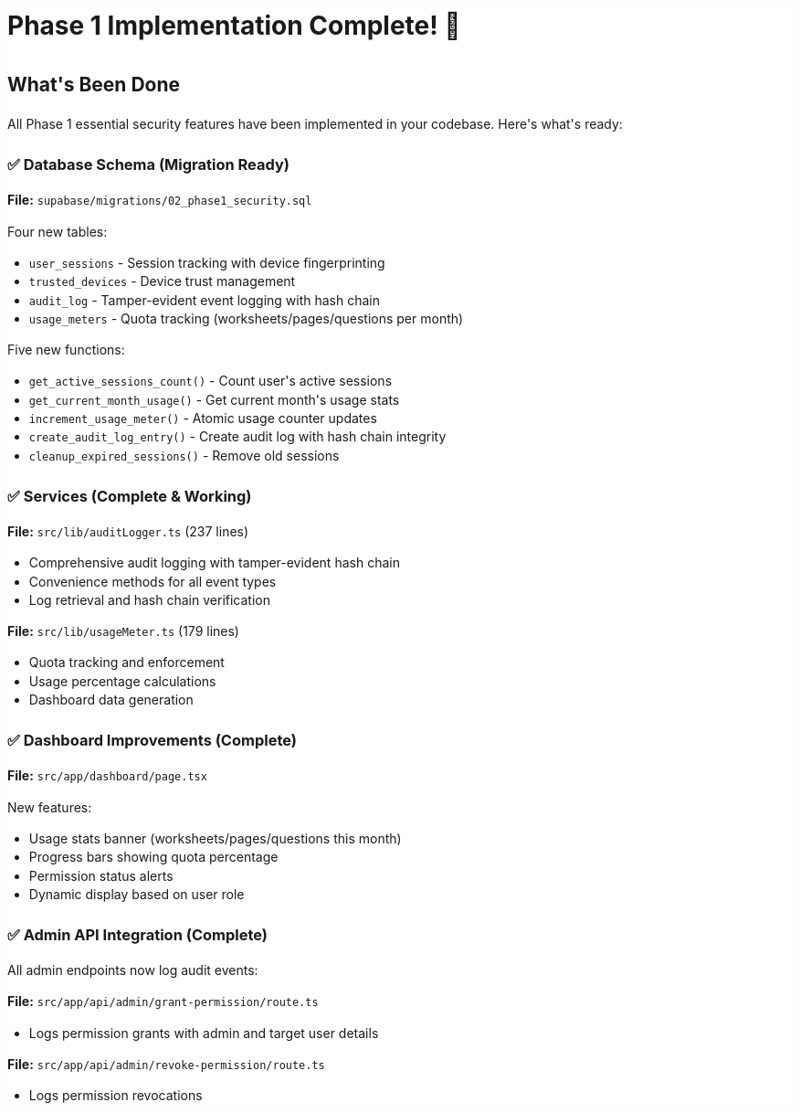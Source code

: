 # Phase 1 Implementation Complete! 🎉

## What's Been Done

All Phase 1 essential security features have been implemented in your codebase. Here's what's ready:

### ✅ Database Schema (Migration Ready)
**File:** `supabase/migrations/02_phase1_security.sql`

Four new tables:
- `user_sessions` - Session tracking with device fingerprinting
- `trusted_devices` - Device trust management  
- `audit_log` - Tamper-evident event logging with hash chain
- `usage_meters` - Quota tracking (worksheets/pages/questions per month)

Five new functions:
- `get_active_sessions_count()` - Count user's active sessions
- `get_current_month_usage()` - Get current month's usage stats
- `increment_usage_meter()` - Atomic usage counter updates
- `create_audit_log_entry()` - Create audit log with hash chain integrity
- `cleanup_expired_sessions()` - Remove old sessions

### ✅ Services (Complete & Working)
**File:** `src/lib/auditLogger.ts` (237 lines)
- Comprehensive audit logging with tamper-evident hash chain
- Convenience methods for all event types
- Log retrieval and hash chain verification

**File:** `src/lib/usageMeter.ts` (179 lines)  
- Quota tracking and enforcement
- Usage percentage calculations
- Dashboard data generation

### ✅ Dashboard Improvements (Complete)
**File:** `src/app/dashboard/page.tsx`

New features:
- Usage stats banner (worksheets/pages/questions this month)
- Progress bars showing quota percentage
- Permission status alerts
- Dynamic display based on user role

### ✅ Admin API Integration (Complete)
All admin endpoints now log audit events:

**File:** `src/app/api/admin/grant-permission/route.ts`
- Logs permission grants with admin and target user details

**File:** `src/app/api/admin/revoke-permission/route.ts`
- Logs permission revocations
